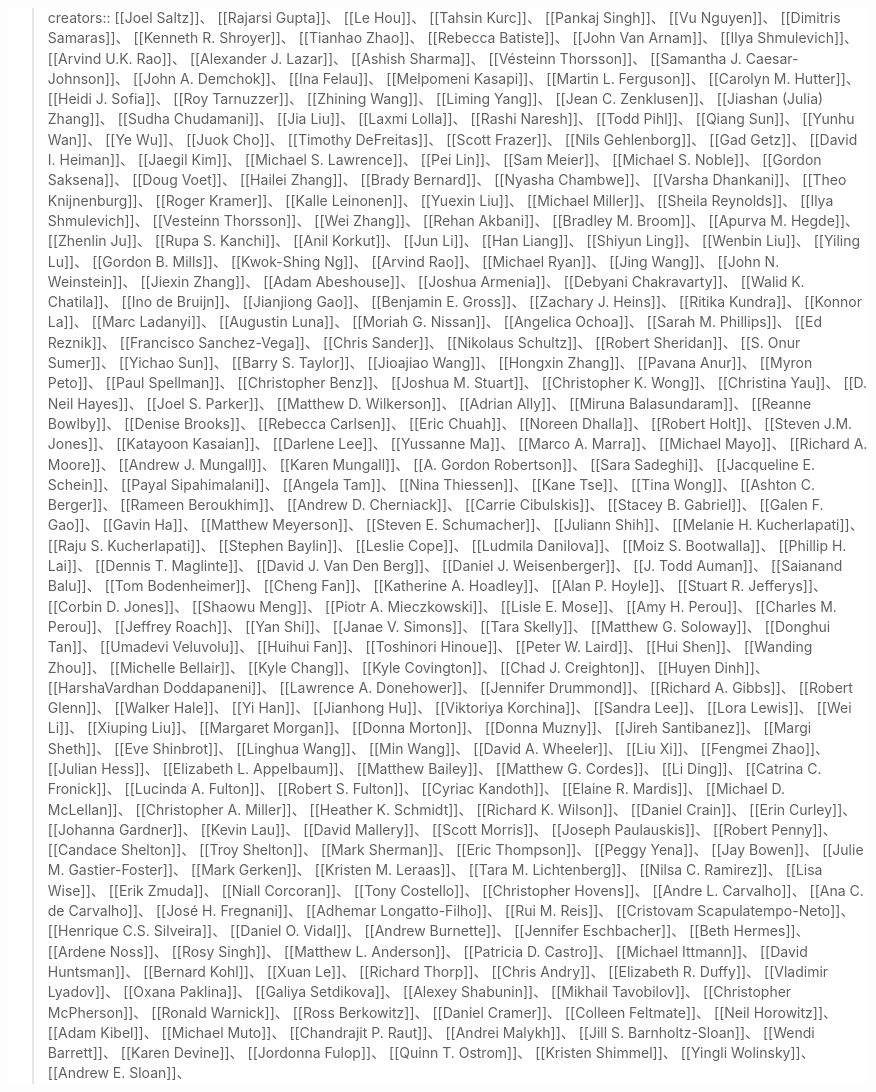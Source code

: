 > creators:: [[Joel Saltz]]、 [[Rajarsi Gupta]]、 [[Le Hou]]、 [[Tahsin Kurc]]、 [[Pankaj Singh]]、 [[Vu Nguyen]]、 [[Dimitris Samaras]]、 [[Kenneth R. Shroyer]]、 [[Tianhao Zhao]]、 [[Rebecca Batiste]]、 [[John Van Arnam]]、 [[Ilya Shmulevich]]、 [[Arvind U.K. Rao]]、 [[Alexander J. Lazar]]、 [[Ashish Sharma]]、 [[Vésteinn Thorsson]]、 [[Samantha J. Caesar-Johnson]]、 [[John A. Demchok]]、 [[Ina Felau]]、 [[Melpomeni Kasapi]]、 [[Martin L. Ferguson]]、 [[Carolyn M. Hutter]]、 [[Heidi J. Sofia]]、 [[Roy Tarnuzzer]]、 [[Zhining Wang]]、 [[Liming Yang]]、 [[Jean C. Zenklusen]]、 [[Jiashan (Julia) Zhang]]、 [[Sudha Chudamani]]、 [[Jia Liu]]、 [[Laxmi Lolla]]、 [[Rashi Naresh]]、 [[Todd Pihl]]、 [[Qiang Sun]]、 [[Yunhu Wan]]、 [[Ye Wu]]、 [[Juok Cho]]、 [[Timothy DeFreitas]]、 [[Scott Frazer]]、 [[Nils Gehlenborg]]、 [[Gad Getz]]、 [[David I. Heiman]]、 [[Jaegil Kim]]、 [[Michael S. Lawrence]]、 [[Pei Lin]]、 [[Sam Meier]]、 [[Michael S. Noble]]、 [[Gordon Saksena]]、 [[Doug Voet]]、 [[Hailei Zhang]]、 [[Brady Bernard]]、 [[Nyasha Chambwe]]、 [[Varsha Dhankani]]、 [[Theo Knijnenburg]]、 [[Roger Kramer]]、 [[Kalle Leinonen]]、 [[Yuexin Liu]]、 [[Michael Miller]]、 [[Sheila Reynolds]]、 [[Ilya Shmulevich]]、 [[Vesteinn Thorsson]]、 [[Wei Zhang]]、 [[Rehan Akbani]]、 [[Bradley M. Broom]]、 [[Apurva M. Hegde]]、 [[Zhenlin Ju]]、 [[Rupa S. Kanchi]]、 [[Anil Korkut]]、 [[Jun Li]]、 [[Han Liang]]、 [[Shiyun Ling]]、 [[Wenbin Liu]]、 [[Yiling Lu]]、 [[Gordon B. Mills]]、 [[Kwok-Shing Ng]]、 [[Arvind Rao]]、 [[Michael Ryan]]、 [[Jing Wang]]、 [[John N. Weinstein]]、 [[Jiexin Zhang]]、 [[Adam Abeshouse]]、 [[Joshua Armenia]]、 [[Debyani Chakravarty]]、 [[Walid K. Chatila]]、 [[Ino de Bruijn]]、 [[Jianjiong Gao]]、 [[Benjamin E. Gross]]、 [[Zachary J. Heins]]、 [[Ritika Kundra]]、 [[Konnor La]]、 [[Marc Ladanyi]]、 [[Augustin Luna]]、 [[Moriah G. Nissan]]、 [[Angelica Ochoa]]、 [[Sarah M. Phillips]]、 [[Ed Reznik]]、 [[Francisco Sanchez-Vega]]、 [[Chris Sander]]、 [[Nikolaus Schultz]]、 [[Robert Sheridan]]、 [[S. Onur Sumer]]、 [[Yichao Sun]]、 [[Barry S. Taylor]]、 [[Jioajiao Wang]]、 [[Hongxin Zhang]]、 [[Pavana Anur]]、 [[Myron Peto]]、 [[Paul Spellman]]、 [[Christopher Benz]]、 [[Joshua M. Stuart]]、 [[Christopher K. Wong]]、 [[Christina Yau]]、 [[D. Neil Hayes]]、 [[Joel S. Parker]]、 [[Matthew D. Wilkerson]]、 [[Adrian Ally]]、 [[Miruna Balasundaram]]、 [[Reanne Bowlby]]、 [[Denise Brooks]]、 [[Rebecca Carlsen]]、 [[Eric Chuah]]、 [[Noreen Dhalla]]、 [[Robert Holt]]、 [[Steven J.M. Jones]]、 [[Katayoon Kasaian]]、 [[Darlene Lee]]、 [[Yussanne Ma]]、 [[Marco A. Marra]]、 [[Michael Mayo]]、 [[Richard A. Moore]]、 [[Andrew J. Mungall]]、 [[Karen Mungall]]、 [[A. Gordon Robertson]]、 [[Sara Sadeghi]]、 [[Jacqueline E. Schein]]、 [[Payal Sipahimalani]]、 [[Angela Tam]]、 [[Nina Thiessen]]、 [[Kane Tse]]、 [[Tina Wong]]、 [[Ashton C. Berger]]、 [[Rameen Beroukhim]]、 [[Andrew D. Cherniack]]、 [[Carrie Cibulskis]]、 [[Stacey B. Gabriel]]、 [[Galen F. Gao]]、 [[Gavin Ha]]、 [[Matthew Meyerson]]、 [[Steven E. Schumacher]]、 [[Juliann Shih]]、 [[Melanie H. Kucherlapati]]、 [[Raju S. Kucherlapati]]、 [[Stephen Baylin]]、 [[Leslie Cope]]、 [[Ludmila Danilova]]、 [[Moiz S. Bootwalla]]、 [[Phillip H. Lai]]、 [[Dennis T. Maglinte]]、 [[David J. Van Den Berg]]、 [[Daniel J. Weisenberger]]、 [[J. Todd Auman]]、 [[Saianand Balu]]、 [[Tom Bodenheimer]]、 [[Cheng Fan]]、 [[Katherine A. Hoadley]]、 [[Alan P. Hoyle]]、 [[Stuart R. Jefferys]]、 [[Corbin D. Jones]]、 [[Shaowu Meng]]、 [[Piotr A. Mieczkowski]]、 [[Lisle E. Mose]]、 [[Amy H. Perou]]、 [[Charles M. Perou]]、 [[Jeffrey Roach]]、 [[Yan Shi]]、 [[Janae V. Simons]]、 [[Tara Skelly]]、 [[Matthew G. Soloway]]、 [[Donghui Tan]]、 [[Umadevi Veluvolu]]、 [[Huihui Fan]]、 [[Toshinori Hinoue]]、 [[Peter W. Laird]]、 [[Hui Shen]]、 [[Wanding Zhou]]、 [[Michelle Bellair]]、 [[Kyle Chang]]、 [[Kyle Covington]]、 [[Chad J. Creighton]]、 [[Huyen Dinh]]、 [[HarshaVardhan Doddapaneni]]、 [[Lawrence A. Donehower]]、 [[Jennifer Drummond]]、 [[Richard A. Gibbs]]、 [[Robert Glenn]]、 [[Walker Hale]]、 [[Yi Han]]、 [[Jianhong Hu]]、 [[Viktoriya Korchina]]、 [[Sandra Lee]]、 [[Lora Lewis]]、 [[Wei Li]]、 [[Xiuping Liu]]、 [[Margaret Morgan]]、 [[Donna Morton]]、 [[Donna Muzny]]、 [[Jireh Santibanez]]、 [[Margi Sheth]]、 [[Eve Shinbrot]]、 [[Linghua Wang]]、 [[Min Wang]]、 [[David A. Wheeler]]、 [[Liu Xi]]、 [[Fengmei Zhao]]、 [[Julian Hess]]、 [[Elizabeth L. Appelbaum]]、 [[Matthew Bailey]]、 [[Matthew G. Cordes]]、 [[Li Ding]]、 [[Catrina C. Fronick]]、 [[Lucinda A. Fulton]]、 [[Robert S. Fulton]]、 [[Cyriac Kandoth]]、 [[Elaine R. Mardis]]、 [[Michael D. McLellan]]、 [[Christopher A. Miller]]、 [[Heather K. Schmidt]]、 [[Richard K. Wilson]]、 [[Daniel Crain]]、 [[Erin Curley]]、 [[Johanna Gardner]]、 [[Kevin Lau]]、 [[David Mallery]]、 [[Scott Morris]]、 [[Joseph Paulauskis]]、 [[Robert Penny]]、 [[Candace Shelton]]、 [[Troy Shelton]]、 [[Mark Sherman]]、 [[Eric Thompson]]、 [[Peggy Yena]]、 [[Jay Bowen]]、 [[Julie M. Gastier-Foster]]、 [[Mark Gerken]]、 [[Kristen M. Leraas]]、 [[Tara M. Lichtenberg]]、 [[Nilsa C. Ramirez]]、 [[Lisa Wise]]、 [[Erik Zmuda]]、 [[Niall Corcoran]]、 [[Tony Costello]]、 [[Christopher Hovens]]、 [[Andre L. Carvalho]]、 [[Ana C. de Carvalho]]、 [[José H. Fregnani]]、 [[Adhemar Longatto-Filho]]、 [[Rui M. Reis]]、 [[Cristovam Scapulatempo-Neto]]、 [[Henrique C.S. Silveira]]、 [[Daniel O. Vidal]]、 [[Andrew Burnette]]、 [[Jennifer Eschbacher]]、 [[Beth Hermes]]、 [[Ardene Noss]]、 [[Rosy Singh]]、 [[Matthew L. Anderson]]、 [[Patricia D. Castro]]、 [[Michael Ittmann]]、 [[David Huntsman]]、 [[Bernard Kohl]]、 [[Xuan Le]]、 [[Richard Thorp]]、 [[Chris Andry]]、 [[Elizabeth R. Duffy]]、 [[Vladimir Lyadov]]、 [[Oxana Paklina]]、 [[Galiya Setdikova]]、 [[Alexey Shabunin]]、 [[Mikhail Tavobilov]]、 [[Christopher McPherson]]、 [[Ronald Warnick]]、 [[Ross Berkowitz]]、 [[Daniel Cramer]]、 [[Colleen Feltmate]]、 [[Neil Horowitz]]、 [[Adam Kibel]]、 [[Michael Muto]]、 [[Chandrajit P. Raut]]、 [[Andrei Malykh]]、 [[Jill S. Barnholtz-Sloan]]、 [[Wendi Barrett]]、 [[Karen Devine]]、 [[Jordonna Fulop]]、 [[Quinn T. Ostrom]]、 [[Kristen Shimmel]]、 [[Yingli Wolinsky]]、 [[Andrew E. Sloan]]、